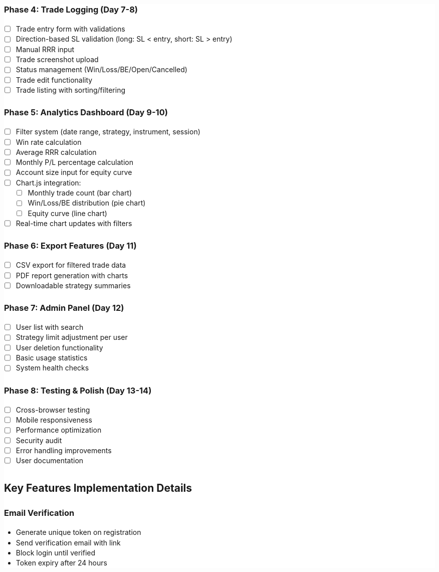 ### Phase 4: Trade Logging (Day 7-8)
- [ ] Trade entry form with validations
- [ ] Direction-based SL validation (long: SL < entry, short: SL > entry)
- [ ] Manual RRR input
- [ ] Trade screenshot upload
- [ ] Status management (Win/Loss/BE/Open/Cancelled)
- [ ] Trade edit functionality
- [ ] Trade listing with sorting/filtering

### Phase 5: Analytics Dashboard (Day 9-10)
- [ ] Filter system (date range, strategy, instrument, session)
- [ ] Win rate calculation
- [ ] Average RRR calculation
- [ ] Monthly P/L percentage calculation
- [ ] Account size input for equity curve
- [ ] Chart.js integration:
  - [ ] Monthly trade count (bar chart)
  - [ ] Win/Loss/BE distribution (pie chart)
  - [ ] Equity curve (line chart)
- [ ] Real-time chart updates with filters

### Phase 6: Export Features (Day 11)
- [ ] CSV export for filtered trade data
- [ ] PDF report generation with charts
- [ ] Downloadable strategy summaries

### Phase 7: Admin Panel (Day 12)
- [ ] User list with search
- [ ] Strategy limit adjustment per user
- [ ] User deletion functionality
- [ ] Basic usage statistics
- [ ] System health checks

### Phase 8: Testing & Polish (Day 13-14)
- [ ] Cross-browser testing
- [ ] Mobile responsiveness
- [ ] Performance optimization
- [ ] Security audit
- [ ] Error handling improvements
- [ ] User documentation

## Key Features Implementation Details

### Email Verification
- Generate unique token on registration
- Send verification email with link
- Block login until verified
- Token expiry after 24 hours
